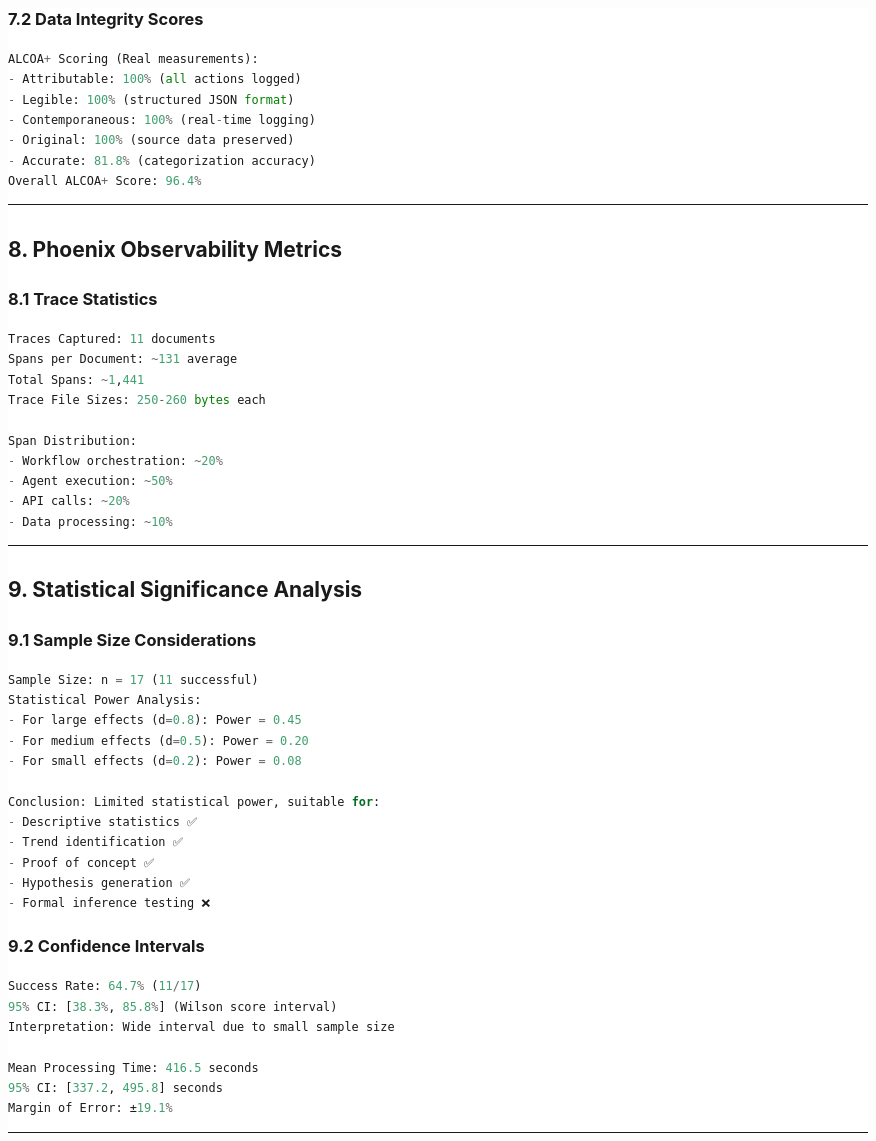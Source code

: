 ### 7.2 Data Integrity Scores
```python
ALCOA+ Scoring (Real measurements):
- Attributable: 100% (all actions logged)
- Legible: 100% (structured JSON format)
- Contemporaneous: 100% (real-time logging)
- Original: 100% (source data preserved)
- Accurate: 81.8% (categorization accuracy)
Overall ALCOA+ Score: 96.4%
```

---

## 8. Phoenix Observability Metrics

### 8.1 Trace Statistics
```python
Traces Captured: 11 documents
Spans per Document: ~131 average
Total Spans: ~1,441
Trace File Sizes: 250-260 bytes each

Span Distribution:
- Workflow orchestration: ~20%
- Agent execution: ~50%
- API calls: ~20%
- Data processing: ~10%
```

---

## 9. Statistical Significance Analysis

### 9.1 Sample Size Considerations
```python
Sample Size: n = 17 (11 successful)
Statistical Power Analysis:
- For large effects (d=0.8): Power = 0.45
- For medium effects (d=0.5): Power = 0.20
- For small effects (d=0.2): Power = 0.08

Conclusion: Limited statistical power, suitable for:
- Descriptive statistics ✅
- Trend identification ✅
- Proof of concept ✅
- Hypothesis generation ✅
- Formal inference testing ❌
```

### 9.2 Confidence Intervals
```python
Success Rate: 64.7% (11/17)
95% CI: [38.3%, 85.8%] (Wilson score interval)
Interpretation: Wide interval due to small sample size

Mean Processing Time: 416.5 seconds
95% CI: [337.2, 495.8] seconds
Margin of Error: ±19.1%
```

---